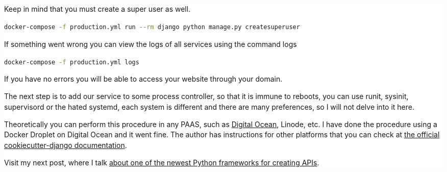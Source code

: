 Keep in mind that you must create a super user as well.

```bash
docker-compose -f production.yml run --rm django python manage.py createsuperuser
```

If something went wrong you can view the logs of all services using the command logs

```bash
docker-compose -f production.yml logs
```

If you have no errors you will be able to access your website through your domain.

The next step is to add our service to some process controller, so that it is immune to reboots, you can use runit, sysinit, supervisord or the hated systemd, each system is different and there are many preferences, so I will not delve into it here.

Theoretically you can perform this procedure in any PAAS, such as [Digital Ocean](/en/digital-ocean-analysis-and-my-experience-as-a-user/), Linode, etc. I have done the procedure using a Docker Droplet on Digital Ocean and it went fine. The author has instructions for other platforms that you can check at [the official cookiecutter-django documentation](https://cookiecutter-django.readthedocs.io/en/latest/index.html).

Visit my next post, where I talk [about one of the newest Python frameworks for creating APIs](/en/fastapi-tutorial-the-best-python-framework/).